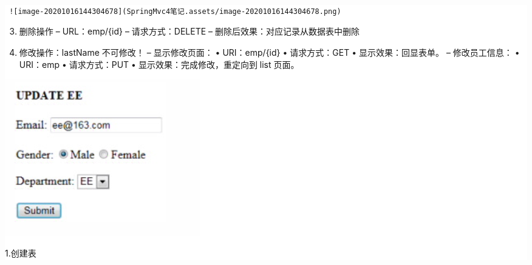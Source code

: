      ![image-20201016144304678](SpringMvc4笔记.assets/image-20201016144304678.png)

3. 删除操作
   – URL：emp/{id}
   – 请求方式：DELETE
   – 删除后效果：对应记录从数据表中删除

   

4. 修改操作：lastName 不可修改！
   – 显示修改页面：
   • URI：emp/{id}
   • 请求方式：GET
   • 显示效果：回显表单。
   – 修改员工信息：
   • URI：emp
   • 请求方式：PUT
   • 显示效果：完成修改，重定向到 list 页面。  

![image-20201016144327311](SpringMvc4笔记.assets/image-20201016144327311.png)

1.创建表

```sql

```
